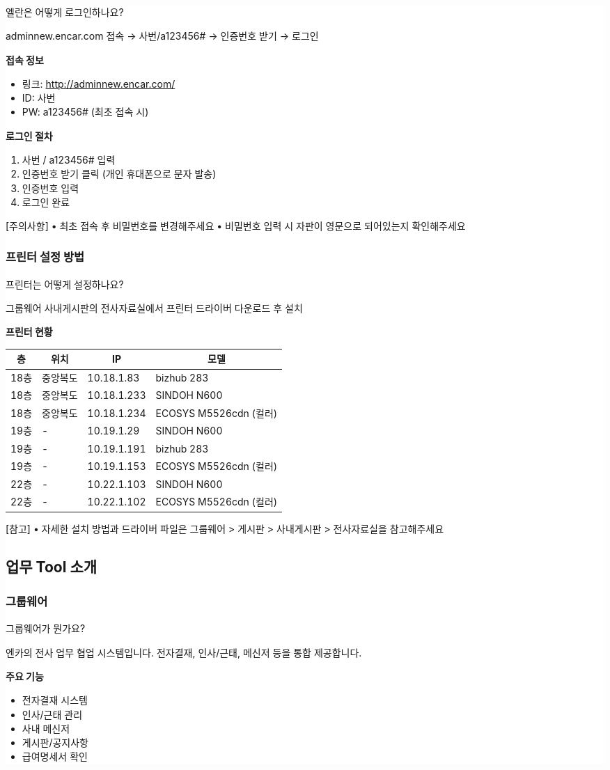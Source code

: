 엘란은 어떻게 로그인하나요?

adminnew.encar.com 접속 → 사번/a123456# → 인증번호 받기 → 로그인

**접속 정보**
- 링크: http://adminnew.encar.com/
- ID: 사번
- PW: a123456# (최초 접속 시)

**로그인 절차**
1. 사번 / a123456# 입력
2. 인증번호 받기 클릭 (개인 휴대폰으로 문자 발송)
3. 인증번호 입력
4. 로그인 완료

[주의사항]
• 최초 접속 후 비밀번호를 변경해주세요
• 비밀번호 입력 시 자판이 영문으로 되어있는지 확인해주세요

### 프린터 설정 방법

프린터는 어떻게 설정하나요?

그룹웨어 사내게시판의 전사자료실에서 프린터 드라이버 다운로드 후 설치

**프린터 현황**

| 층 | 위치 | IP | 모델 |
|-----|------|-----|------|
| 18층 | 중앙복도 | 10.18.1.83 | bizhub 283 |
| 18층 | 중앙복도 | 10.18.1.233 | SINDOH N600 |
| 18층 | 중앙복도 | 10.18.1.234 | ECOSYS M5526cdn (컬러) |
| 19층 | - | 10.19.1.29 | SINDOH N600 |
| 19층 | - | 10.19.1.191 | bizhub 283 |
| 19층 | - | 10.19.1.153 | ECOSYS M5526cdn (컬러) |
| 22층 | - | 10.22.1.103 | SINDOH N600 |
| 22층 | - | 10.22.1.102 | ECOSYS M5526cdn (컬러) |

[참고]
• 자세한 설치 방법과 드라이버 파일은 그룹웨어 > 게시판 > 사내게시판 > 전사자료실을 참고해주세요

## 업무 Tool 소개

### 그룹웨어

그룹웨어가 뭔가요?

엔카의 전사 업무 협업 시스템입니다. 전자결재, 인사/근태, 메신저 등을 통합 제공합니다.

**주요 기능**
- 전자결재 시스템
- 인사/근태 관리
- 사내 메신저
- 게시판/공지사항
- 급여명세서 확인
